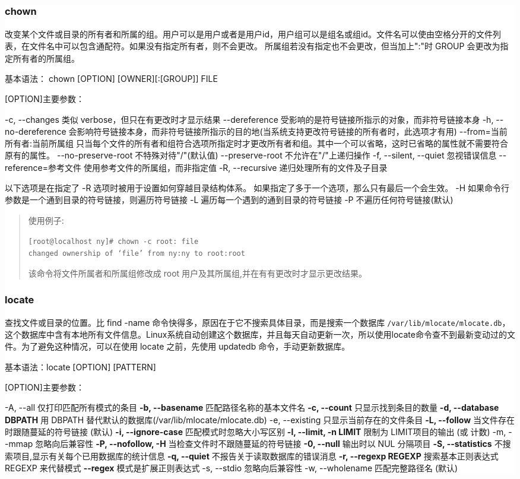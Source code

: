 ### chown

改变某个文件或目录的所有者和所属的组。用户可以是用户或者是用户id，用户组可以是组名或组id。文件名可以使由空格分开的文件列表，在文件名中可以包含通配符。如果没有指定所有者，则不会更改。 所属组若没有指定也不会更改，但当加上":"时 GROUP 会更改为指定所有者的所属组。

基本语法： chown [OPTION] [OWNER\][:[GROUP]] FILE

[OPTION]主要参数：

-c, --changes          类似 verbose，但只在有更改时才显示结果
--dereference        受影响的是符号链接所指示的对象，而非符号链接本身
-h, --no-dereference          会影响符号链接本身，而非符号链接所指示的目的地(当系统支持更改符号链接的所有者时，此选项才有用) 
--from=当前所有者:当前所属组       只当每个文件的所有者和组符合选项所指定时才更改所有者和组。其中一个可以省略，这时已省略的属性就不需要符合原有的属性。
--no-preserve-root        不特殊对待"/"(默认值) 
--preserve-root           不允许在"/"上递归操作
-f, --silent, --quiet        忽视错误信息 
--reference=参考文件      使用参考文件的所属组，而非指定值
-R, --recursive               递归处理所有的文件及子目录

以下选项是在指定了 -R 选项时被用于设置如何穿越目录结构体系。
如果指定了多于一个选项，那么只有最后一个会生效。
-H         如果命令行参数是一个通到目录的符号链接，则遍历符号链接
-L         遍历每一个遇到的通到目录的符号链接
-P         不遍历任何符号链接(默认)

> 使用例子:
>
> ```
> [root@localhost ny]# chown -c root: file
> changed ownership of ‘file’ from ny:ny to root:root
> ```
>
> 该命令将文件所属者和所属组修改成 root 用户及其所属组,并在有有更改时才显示更改结果。

### locate

查找文件或目录的位置。比 find -name 命令快得多，原因在于它不搜索具体目录，而是搜索一个数据库 `/var/lib/mlocate/mlocate.db`，这个数据库中含有本地所有文件信息。Linux系统自动创建这个数据库，并且每天自动更新一次，所以使用locate命令查不到最新变动过的文件。为了避免这种情况，可以在使用 locate 之前，先使用 updatedb 命令，手动更新数据库。

基本语法：locate [OPTION] [PATTERN]

[OPTION]主要参数：

-A, --all           仅打印匹配所有模式的条目
**-b, --basename**         匹配路径名称的基本文件名
**-c, --count**            只显示找到条目的数量
**-d, --database DBPATH**  用 DBPATH 替代默认的数据库(/var/lib/mlocate/mlocate.db) 
-e, --existing         只显示当前存在的文件条目 
**-L, --follow**           当文件存在时跟随蔓延的符号链接 (默认) 
**-i, --ignore-case**      匹配模式时忽略大小写区别 
**-l, --limit, -n LIMIT**  限制为 LIMIT项目的输出 (或 计数) 
-m, --mmap             忽略向后兼容性 
**-P, --nofollow, -H**     当检查文件时不跟随蔓延的符号链接 
**-0, --null**             输出时以 NUL 分隔项目 
**-S, --statistics**       不搜索项目,显示有关每个已用数据库的统计信息
**-q, --quiet**            不报告关于读取数据库的错误消息
**-r, --regexp REGEXP**    搜索基本正则表达式 REGEXP 来代替模式
**--regex**            模式是扩展正则表达式 
-s, --stdio            忽略向后兼容性
-w, --wholename        匹配完整路径名 (默认)

